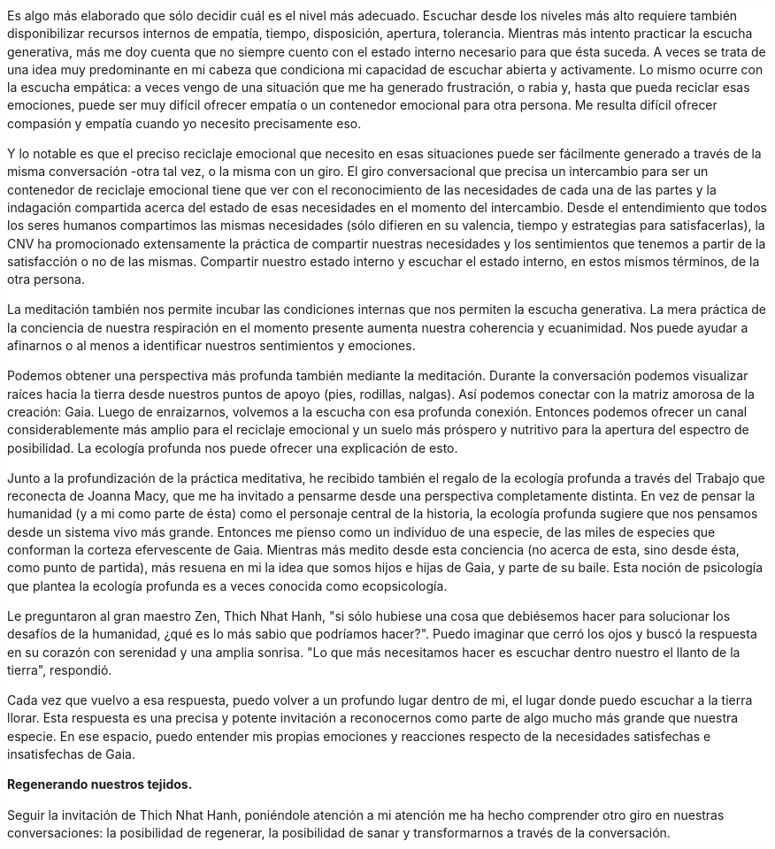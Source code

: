 Es algo más elaborado que sólo decidir cuál es el nivel más adecuado. Escuchar desde los niveles más alto requiere también disponibilizar recursos internos de empatía, tiempo, disposición, apertura, tolerancia. Mientras más intento practicar la escucha generativa, más me doy cuenta que no siempre cuento con el estado interno necesario para que ésta suceda. A veces se trata de una idea muy predominante en mi cabeza que condiciona mi capacidad de escuchar abierta y activamente. Lo mismo ocurre con la escucha empática: a veces vengo de una situación que me ha generado frustración, o rabia y, hasta que pueda reciclar esas emociones, puede ser muy difícil ofrecer empatía o un contenedor emocional para otra persona. Me resulta difícil ofrecer compasión y empatía cuando yo necesito precisamente eso.

Y lo notable es que el preciso reciclaje emocional que necesito en esas situaciones puede ser fácilmente generado a través de la misma conversación -otra tal vez, o la misma con un giro. El giro conversacional que precisa un intercambio para ser un contenedor de reciclaje emocional tiene que ver con el reconocimiento de las necesidades de cada una de las partes y la indagación compartida acerca del estado de esas necesidades en el momento del intercambio. Desde el entendimiento que todos los seres humanos compartimos las mismas necesidades (sólo difieren en su valencia, tiempo y estrategias para satisfacerlas), la CNV ha promocionado extensamente la práctica de compartir nuestras necesidades y los sentimientos que tenemos a partir de la satisfacción o no de las mismas. Compartir nuestro estado interno y escuchar el estado interno, en estos mismos términos, de la otra persona.

La meditación también nos permite incubar las condiciones internas que nos permiten la escucha generativa. La mera práctica de la conciencia de nuestra respiración en el momento presente aumenta nuestra coherencia y ecuanimidad. Nos puede ayudar a afinarnos o al menos a identificar nuestros sentimientos y emociones.

Podemos obtener una perspectiva más profunda también mediante la meditación. Durante la conversación podemos visualizar raíces hacia la tierra desde nuestros puntos de apoyo (pies, rodillas, nalgas). Así podemos conectar con la matriz amorosa de la creación: Gaia. Luego de enraizarnos, volvemos a la escucha con esa profunda conexión. Entonces podemos ofrecer un canal considerablemente más amplio para el reciclaje emocional y un suelo más próspero y nutritivo para la apertura del espectro de posibilidad. La ecología profunda nos puede ofrecer una explicación de esto.

Junto a la profundización de la práctica meditativa, he recibido también el regalo de la ecología profunda a través del Trabajo que reconecta de Joanna Macy, que me ha invitado a pensarme desde una perspectiva completamente distinta. En vez de pensar la humanidad (y a mi como parte de ésta) como el personaje central de la historia, la ecología profunda sugiere que nos pensamos desde un sistema vivo más grande. Entonces me pienso como un individuo de una especie, de las miles de especies que conforman la corteza efervescente de Gaia. Mientras más medito desde esta conciencia (no acerca de esta, sino desde ésta, como punto de partida), más resuena en mi la idea que somos hijos e hijas de Gaia, y parte de su baile. Esta noción de psicología que plantea la ecología profunda es a veces conocida como ecopsicología.

Le preguntaron al gran maestro Zen, Thich Nhat Hanh, "si sólo hubiese una cosa que debiésemos hacer para solucionar los desafíos de la humanidad, ¿qué es lo más sabio que podríamos hacer?". Puedo imaginar que cerró los ojos y buscó la respuesta en su corazón con serenidad y una amplia sonrisa. "Lo que más necesitamos hacer es escuchar dentro nuestro el llanto de la tierra", respondió.

Cada vez que vuelvo a esa respuesta, puedo volver a un profundo lugar dentro de mi, el lugar donde puedo escuchar a la tierra llorar. Esta respuesta es una precisa y potente invitación a reconocernos como parte de algo mucho más grande que nuestra especie. En ese espacio, puedo entender mis propias emociones y reacciones respecto de la necesidades satisfechas e insatisfechas de Gaia. 

**Regenerando nuestros tejidos.**

Seguir la invitación de Thich Nhat Hanh, poniéndole atención a mi atención me ha hecho comprender otro giro en nuestras conversaciones: la posibilidad de regenerar, la posibilidad de sanar y transformarnos a través de la conversación.
